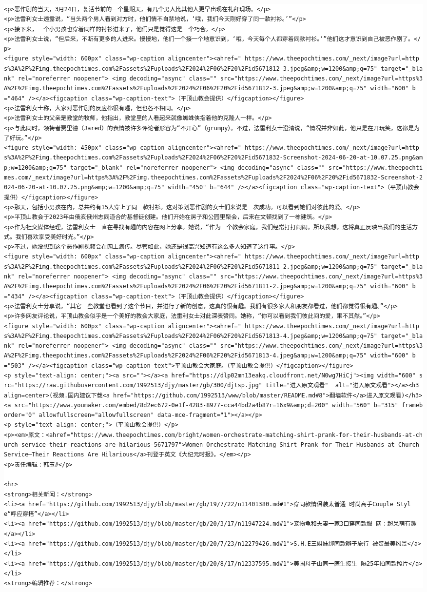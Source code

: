 ```
<p>恶作剧的当天，3月24日，复活节前的一个星期天，有几个男人比其他人更早出现在礼拜现场。</p>
<p>法雷利女士透露说，“当头两个男人看到对方时，他们情不自禁地说，‘哦，我们今天刚好穿了同一款衬衫。’”</p>
<p>接下来，一个小男孩也穿着同样的衬衫进来了，他们只是觉得这是一个巧合。</p>
<p>法雷利女士说，“但后来，不断有更多的人进来。慢慢地，他们一个接一个地意识到，‘哦，今天每个人都穿着同款衬衫。’”他们这才意识到自己被恶作剧了。</p>
<figure style="width: 600px" class="wp-caption aligncenter"><ahref=" https://www.theepochtimes.com/_next/image?url=https%3A%2F%2Fimg.theepochtimes.com%2Fassets%2Fuploads%2F2024%2F06%2F20%2Fid5671812-3.jpeg&amp;w=1200&amp;q=75" target="_blank" rel="noreferrer noopener"> <img decoding="async" class="" src="https://www.theepochtimes.com/_next/image?url=https%3A%2F%2Fimg.theepochtimes.com%2Fassets%2Fuploads%2F2024%2F06%2F20%2Fid5671812-3.jpeg&amp;w=1200&amp;q=75" width="600" b="464" /></a><figcaption class="wp-caption-text">（平顶山教会提供）</figcaption></figure>
<p>法雷利女士称，大家对恶作剧的反应都很有趣，但也各不相同。</p>
<p>法雷利女士的父亲是教堂的牧师，他指出，教堂里的人看起来就像蜘蛛侠指着他的克隆人一样。</p>
<p>与此同时，领祷者贾里德（Jared）的表情被许多评论者形容为“不开心”（grumpy）。不过，法雷利女士澄清说，“情况并非如此，他只是在开玩笑，这都是为了好玩。”</p>
<figure style="width: 450px" class="wp-caption aligncenter"><ahref=" https://www.theepochtimes.com/_next/image?url=https%3A%2F%2Fimg.theepochtimes.com%2Fassets%2Fuploads%2F2024%2F06%2F20%2Fid5671832-Screenshot-2024-06-20-at-10.07.25.png&amp;w=1200&amp;q=75" target="_blank" rel="noreferrer noopener"> <img decoding="async" class="" src="https://www.theepochtimes.com/_next/image?url=https%3A%2F%2Fimg.theepochtimes.com%2Fassets%2Fuploads%2F2024%2F06%2F20%2Fid5671832-Screenshot-2024-06-20-at-10.07.25.png&amp;w=1200&amp;q=75" width="450" b="644" /></a><figcaption class="wp-caption-text">（平顶山教会提供）</figcaption></figure>
<p>那天，包括小男孩在内，总共约有15人穿上了同一款衬衫。这对策划恶作剧的女士们来说是一次成功。可以看到她们对彼此的爱。</p>
<p>平顶山教会于2023年由俄亥俄州志同道合的基督徒创建。他们开始在房子和公园里聚会，后来在文顿找到了一栋建筑。</p>
<p>作为社交媒体经理，法雷利女士一直在寻找有趣的内容在网上分享。她说，“作为一个教会家庭，我们经常打打闹闹。所以我想，这将真正反映出我们的生活方式。我们喜欢享受美好时光。”</p>
<p>不过，她没想到这个恶作剧视频会在网上疯传。尽管如此，她还是很高兴知道有这么多人知道了这件事。</p>
<figure style="width: 600px" class="wp-caption aligncenter"><ahref=" https://www.theepochtimes.com/_next/image?url=https%3A%2F%2Fimg.theepochtimes.com%2Fassets%2Fuploads%2F2024%2F06%2F20%2Fid5671811-2.jpeg&amp;w=1200&amp;q=75" target="_blank" rel="noreferrer noopener"> <img decoding="async" class="" src="https://www.theepochtimes.com/_next/image?url=https%3A%2F%2Fimg.theepochtimes.com%2Fassets%2Fuploads%2F2024%2F06%2F20%2Fid5671811-2.jpeg&amp;w=1200&amp;q=75" width="600" b="434" /></a><figcaption class="wp-caption-text">（平顶山教会提供）</figcaption></figure>
<p>法雷利女士分享说，“其它一些教堂也看到了这个节目，并进行了新的创意，这真的很有趣。我们有很多家人和朋友都看过，他们都觉得很有趣。”</p>
<p>许多网友评论说，平顶山教会似乎是一个美好的教会大家庭，法雷利女士对此深表赞同。她称，“你可以看到我们彼此间的爱，果不其然。”</p>
<figure style="width: 600px" class="wp-caption aligncenter"><ahref=" https://www.theepochtimes.com/_next/image?url=https%3A%2F%2Fimg.theepochtimes.com%2Fassets%2Fuploads%2F2024%2F06%2F20%2Fid5671813-4.jpeg&amp;w=1200&amp;q=75" target="_blank" rel="noreferrer noopener"> <img decoding="async" class="" src="https://www.theepochtimes.com/_next/image?url=https%3A%2F%2Fimg.theepochtimes.com%2Fassets%2Fuploads%2F2024%2F06%2F20%2Fid5671813-4.jpeg&amp;w=1200&amp;q=75" width="600" b="503" /></a><figcaption class="wp-caption-text">平顶山教会大家庭。（平顶山教会提供）</figcaption></figure>
<p style="text-align: center;"><a src=""></a><a href="https://dlp02mn13eakq.cloudfront.net/N0wg7HiCj"><img width="600" src="https://raw.githubusercontent.com/1992513/djy/master/gb/300/djtsp.jpg" title="进入原文观看"  alt="进入原文观看"></a><h3 align=center>(视频.国内建议下载<a href="https://github.com/1992513/www/blob/master/README.md#8">翻墙软件</a>进入原文观看)</h3><a src="https://www.youmaker.com/embed/8d2ec672-0e1f-4283-8977-cca44bd2a4b8?r=16x9&amp;d=200" width="560" b="315" frameborder="0" allowfullscreen="allowfullscreen" data-mce-fragment="1"></a></p>
<p style="text-align: center;">（平顶山教会提供）</p>
<p><em>原文：<ahref="https://www.theepochtimes.com/bright/women-orchestrate-matching-shirt-prank-for-their-husbands-at-church-service-their-reactions-are-hilarious-5671797">Women Orchestrate Matching Shirt Prank for Their Husbands at Church Service—Their Reactions Are Hilarious</a>刊登于英文《大纪元时报》。</em></p>
<p>责任编辑：韩玉#</p>
	
<hr>
<strong>相关新闻：</strong>
<li><a href="https://github.com/1992513/djy/blob/master/gb/19/7/22/n11401380.md#1">穿同款情侣装太普通 时尚高手Couple Style“呼应穿搭”</a></li>
<li><a href="https://github.com/1992513/djy/blob/master/gb/20/3/17/n11947224.md#1">宠物龟和夫妻一家3口穿同款服 网：超呆萌有趣</a></li>
<li><a href="https://github.com/1992513/djy/blob/master/gb/20/7/23/n12279426.md#1">S.H.E三姐妹绑同款辫子旅行 被赞最美风景</a></li>
<li><a href="https://github.com/1992513/djy/blob/master/gb/20/8/17/n12337595.md#1">美国母子由同一医生接生 隔25年拍同款照片</a></li>
<strong>编辑推荐：</strong>
```